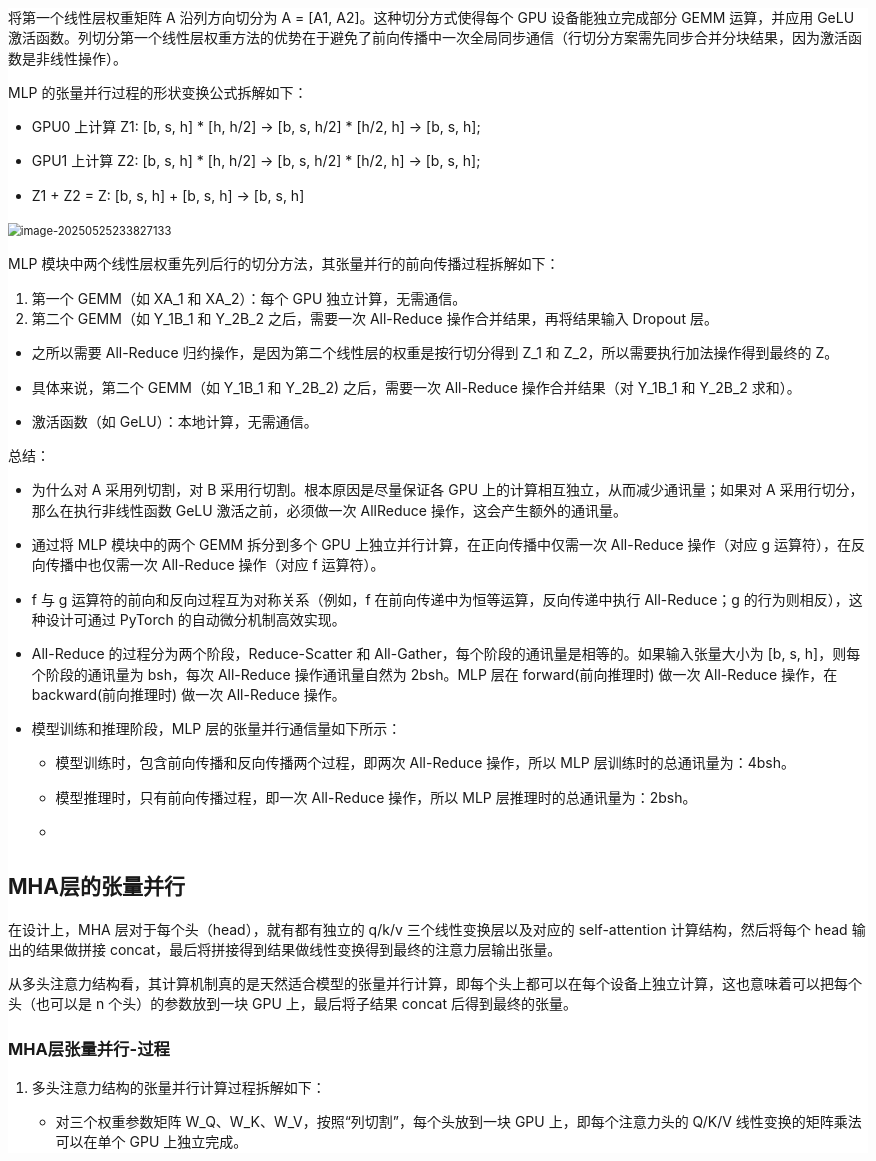 将第一个线性层权重矩阵 A 沿列方向切分为 A = [A1, A2]。这种切分方式使得每个 GPU 设备能独立完成部分 GEMM 运算，并应用 GeLU 激活函数。列切分第一个线性层权重方法的优势在于避免了前向传播中一次全局同步通信（行切分方案需先同步合并分块结果，因为激活函数是非线性操作）。

MLP 的张量并行过程的形状变换公式拆解如下：

- GPU0 上计算 Z1: [b, s, h] * [h, h/2] -> [b, s, h/2] * [h/2, h] -> [b, s, h];

- GPU1 上计算 Z2: [b, s, h] * [h, h/2] -> [b, s, h/2] * [h/2, h] -> [b, s, h];

- Z1 + Z2 = Z: [b, s, h] + [b, s, h] -> [b, s, h]

<img src="C:\Users\15338\AppData\Roaming\Typora\typora-user-images\image-20250525233827133.png" alt="image-20250525233827133" style="zoom:80%;" />

MLP 模块中两个线性层权重先列后行的切分方法，其张量并行的前向传播过程拆解如下：

1. 第一个 GEMM（如 XA_1 和 XA_2）：每个 GPU 独立计算，无需通信。
2. 第二个 GEMM（如 Y_1B_1 和 Y_2B_2 之后，需要一次 All-Reduce 操作合并结果，再将结果输入 Dropout 层。

-   之所以需要 All-Reduce 归约操作，是因为第二个线性层的权重是按行切分得到 Z_1 和 Z_2，所以需要执行加法操作得到最终的 Z。

-   具体来说，第二个 GEMM（如 Y_1B_1 和 Y_2B_2) 之后，需要一次 All-Reduce 操作合并结果（对 Y_1B_1 和 Y_2B_2 求和）。
- 激活函数（如 GeLU）：本地计算，无需通信。

总结：

- 为什么对 A 采用列切割，对 B 采用行切割。根本原因是尽量保证各 GPU 上的计算相互独立，从而减少通讯量；如果对 A 采用行切分，那么在执行非线性函数 GeLU 激活之前，必须做一次 AllReduce 操作，这会产生额外的通讯量。

- 通过将 MLP 模块中的两个 GEMM 拆分到多个 GPU 上独立并行计算，在正向传播中仅需一次 All-Reduce 操作（对应 g 运算符），在反向传播中也仅需一次 All-Reduce 操作（对应 f 运算符）。

- f 与 g 运算符的前向和反向过程互为对称关系（例如，f 在前向传递中为恒等运算，反向传递中执行 All-Reduce；g 的行为则相反），这种设计可通过 PyTorch 的自动微分机制高效实现。

- All-Reduce 的过程分为两个阶段，Reduce-Scatter 和 All-Gather，每个阶段的通讯量是相等的。如果输入张量大小为 [b, s, h]，则每个阶段的通讯量为 bsh，每次 All-Reduce 操作通讯量自然为 2bsh。MLP 层在 forward(前向推理时) 做一次 All-Reduce 操作，在 backward(前向推理时) 做一次 All-Reduce 操作。

- 模型训练和推理阶段，MLP 层的张量并行通信量如下所示：

  -   模型训练时，包含前向传播和反向传播两个过程，即两次 All-Reduce 操作，所以 MLP 层训练时的总通讯量为：4bsh。

  -   模型推理时，只有前向传播过程，即一次 All-Reduce 操作，所以 MLP 层推理时的总通讯量为：2bsh。
  - 

## MHA层的张量并行

在设计上，MHA 层对于每个头（head），就有都有独立的 q/k/v 三个线性变换层以及对应的 self-attention 计算结构，然后将每个 head 输出的结果做拼接 concat，最后将拼接得到结果做线性变换得到最终的注意力层输出张量。

从多头注意力结构看，其计算机制真的是天然适合模型的张量并行计算，即每个头上都可以在每个设备上独立计算，这也意味着可以把每个头（也可以是 n 个头）的参数放到一块 GPU 上，最后将子结果 concat 后得到最终的张量。

### MHA层张量并行-过程

1. 多头注意力结构的张量并行计算过程拆解如下：

   - 对三个权重参数矩阵 W_Q、W_K、W_V，按照“列切割”，每个头放到一块 GPU 上，即每个注意力头的 Q/K/V 线性变换的矩阵乘法可以在单个 GPU 上独立完成。
